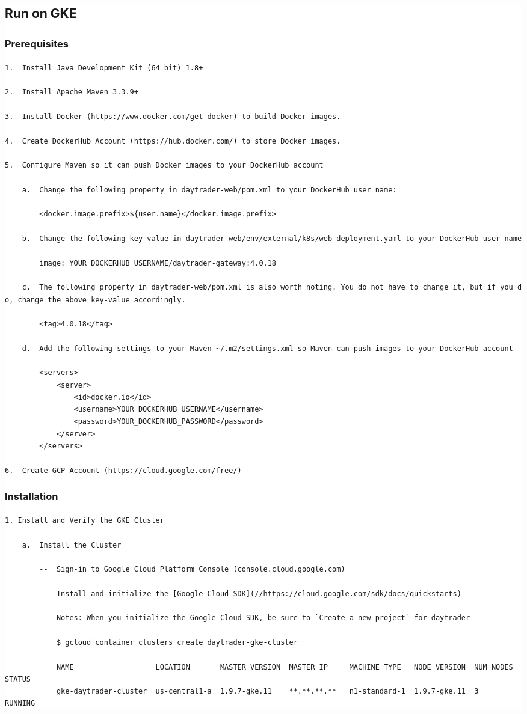 ## Run on GKE



### Prerequisites

    1.  Install Java Development Kit (64 bit) 1.8+

    2.  Install Apache Maven 3.3.9+

    3.  Install Docker (https://www.docker.com/get-docker) to build Docker images.
    
    4.  Create DockerHub Account (https://hub.docker.com/) to store Docker images.
        
    5.  Configure Maven so it can push Docker images to your DockerHub account

        a.  Change the following property in daytrader-web/pom.xml to your DockerHub user name:
    
            <docker.image.prefix>${user.name}</docker.image.prefix>
               
        b.  Change the following key-value in daytrader-web/env/external/k8s/web-deployment.yaml to your DockerHub user name
        
            image: YOUR_DOCKERHUB_USERNAME/daytrader-gateway:4.0.18
        
        c.  The following property in daytrader-web/pom.xml is also worth noting. You do not have to change it, but if you do, change the above key-value accordingly.
        
            <tag>4.0.18</tag>
       
        d.  Add the following settings to your Maven ~/.m2/settings.xml so Maven can push images to your DockerHub account

            <servers>
                <server>
                    <id>docker.io</id>
                    <username>YOUR_DOCKERHUB_USERNAME</username>
                    <password>YOUR_DOCKERHUB_PASSWORD</password>
                </server>
            </servers> 
                        
    6.  Create GCP Account (https://cloud.google.com/free/)
    
### Installation
    
    1. Install and Verify the GKE Cluster
    
        a.  Install the Cluster
    
            --  Sign-in to Google Cloud Platform Console (console.cloud.google.com)

            --  Install and initialize the [Google Cloud SDK](//https://cloud.google.com/sdk/docs/quickstarts)

                Notes: When you initialize the Google Cloud SDK, be sure to `Create a new project` for daytrader
        
                $ gcloud container clusters create daytrader-gke-cluster
                
                NAME                   LOCATION       MASTER_VERSION  MASTER_IP     MACHINE_TYPE   NODE_VERSION  NUM_NODES  STATUS
                gke-daytrader-cluster  us-central1-a  1.9.7-gke.11    **.**.**.**   n1-standard-1  1.9.7-gke.11  3          RUNNING
            